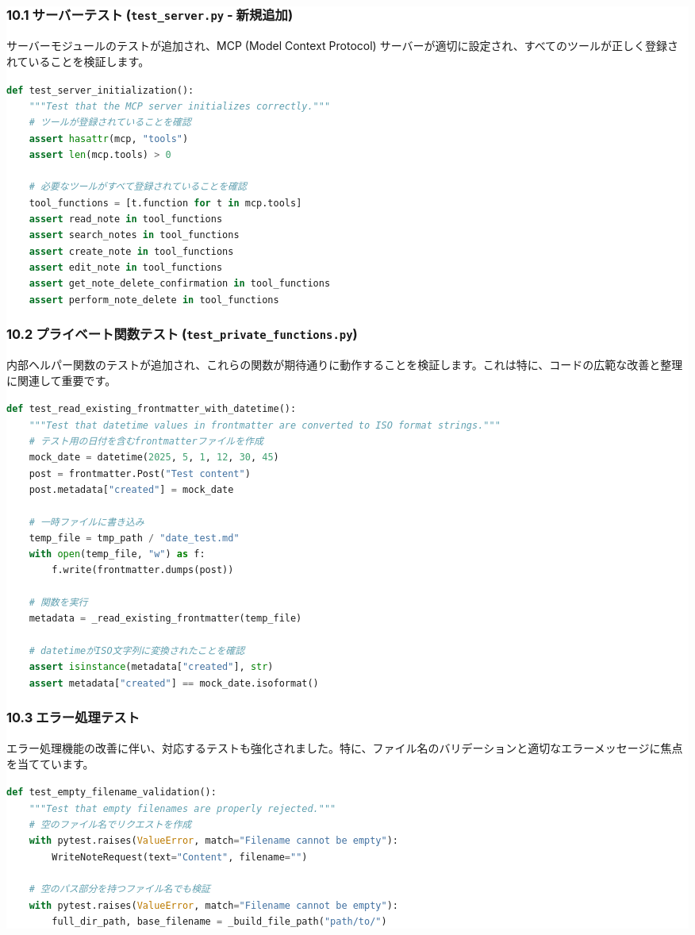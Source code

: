 ### 10.1 サーバーテスト (`test_server.py` - 新規追加)

サーバーモジュールのテストが追加され、MCP (Model Context Protocol) サーバーが適切に設定され、すべてのツールが正しく登録されていることを検証します。

```python
def test_server_initialization():
    """Test that the MCP server initializes correctly."""
    # ツールが登録されていることを確認
    assert hasattr(mcp, "tools")
    assert len(mcp.tools) > 0

    # 必要なツールがすべて登録されていることを確認
    tool_functions = [t.function for t in mcp.tools]
    assert read_note in tool_functions
    assert search_notes in tool_functions
    assert create_note in tool_functions
    assert edit_note in tool_functions
    assert get_note_delete_confirmation in tool_functions
    assert perform_note_delete in tool_functions
```

### 10.2 プライベート関数テスト (`test_private_functions.py`)

内部ヘルパー関数のテストが追加され、これらの関数が期待通りに動作することを検証します。これは特に、コードの広範な改善と整理に関連して重要です。

```python
def test_read_existing_frontmatter_with_datetime():
    """Test that datetime values in frontmatter are converted to ISO format strings."""
    # テスト用の日付を含むfrontmatterファイルを作成
    mock_date = datetime(2025, 5, 1, 12, 30, 45)
    post = frontmatter.Post("Test content")
    post.metadata["created"] = mock_date

    # 一時ファイルに書き込み
    temp_file = tmp_path / "date_test.md"
    with open(temp_file, "w") as f:
        f.write(frontmatter.dumps(post))

    # 関数を実行
    metadata = _read_existing_frontmatter(temp_file)

    # datetimeがISO文字列に変換されたことを確認
    assert isinstance(metadata["created"], str)
    assert metadata["created"] == mock_date.isoformat()
```

### 10.3 エラー処理テスト

エラー処理機能の改善に伴い、対応するテストも強化されました。特に、ファイル名のバリデーションと適切なエラーメッセージに焦点を当てています。

```python
def test_empty_filename_validation():
    """Test that empty filenames are properly rejected."""
    # 空のファイル名でリクエストを作成
    with pytest.raises(ValueError, match="Filename cannot be empty"):
        WriteNoteRequest(text="Content", filename="")

    # 空のパス部分を持つファイル名でも検証
    with pytest.raises(ValueError, match="Filename cannot be empty"):
        full_dir_path, base_filename = _build_file_path("path/to/")
```
